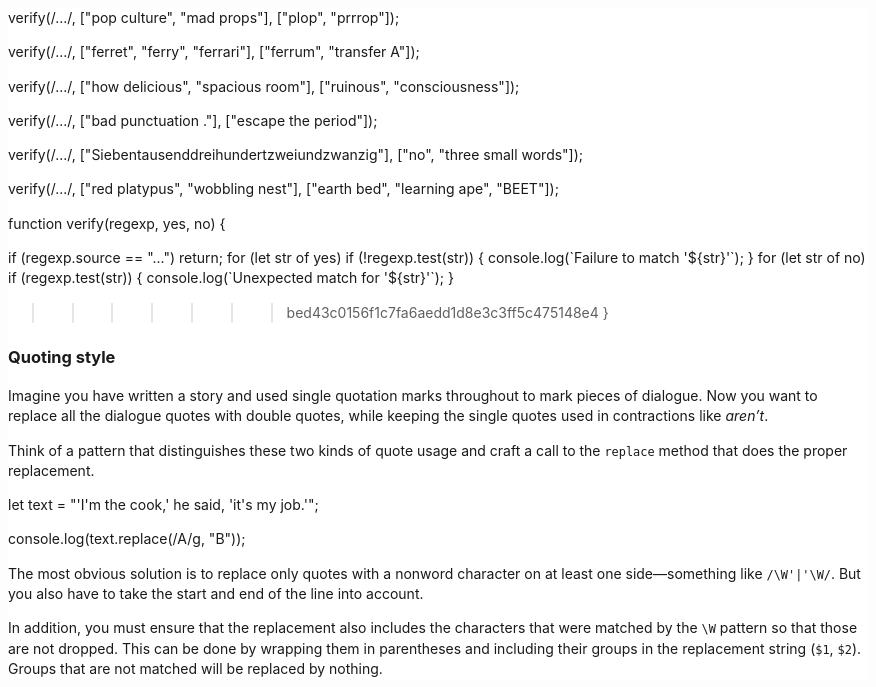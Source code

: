verify(/.../,
\["pop culture", "mad props"\],
\["plop", "prrrop"\]);

verify(/.../,
\["ferret", "ferry", "ferrari"\],
\["ferrum", "transfer A"\]);

verify(/.../,
\["how delicious", "spacious room"\],
\["ruinous", "consciousness"\]);

verify(/.../,
\["bad punctuation ."\],
\["escape the period"\]);

verify(/.../,
\["Siebentausenddreihundertzweiundzwanzig"\],
\["no", "three small words"\]);

verify(/.../,
\["red platypus", "wobbling nest"\],
\["earth bed", "learning ape", "BEET"\]);

function verify(regexp, yes, no) {

if (regexp.source \== "...") return;
for (let str of yes) if (!regexp.test(str)) {
console.log(\`Failure to match '${str}'\`);
  }
  for (let str of no) if (regexp.test(str)) {
    console.log(\`Unexpected match for '${str}'\`);
}
>>>>>>> bed43c0156f1c7fa6aedd1d8e3c3ff5c475148e4
}

### [](#i_dTiEW14oG0)Quoting style

[](#p_x7xoQ6mk60)Imagine you have written a story and used single quotation marks throughout to mark pieces of dialogue. Now you want to replace all the dialogue quotes with double quotes, while keeping the single quotes used in contractions like _aren’t_.

[](#p_k3Y0NF9w4b)Think of a pattern that distinguishes these two kinds of quote usage and craft a call to the `replace` method that does the proper replacement.

[](#c_sPrcOR+s/4)let text \= "'I'm the cook,' he said, 'it's my job.'";

console.log(text.replace(/A/g, "B"));

[](#p_rNoBQVCfFp)The most obvious solution is to replace only quotes with a nonword character on at least one side—something like `/\W'|'\W/`. But you also have to take the start and end of the line into account.

[](#p_1SUsrUgWek)In addition, you must ensure that the replacement also includes the characters that were matched by the `\W` pattern so that those are not dropped. This can be done by wrapping them in parentheses and including their groups in the replacement string (`$1`, `$2`). Groups that are not matched will be replaced by nothing.
